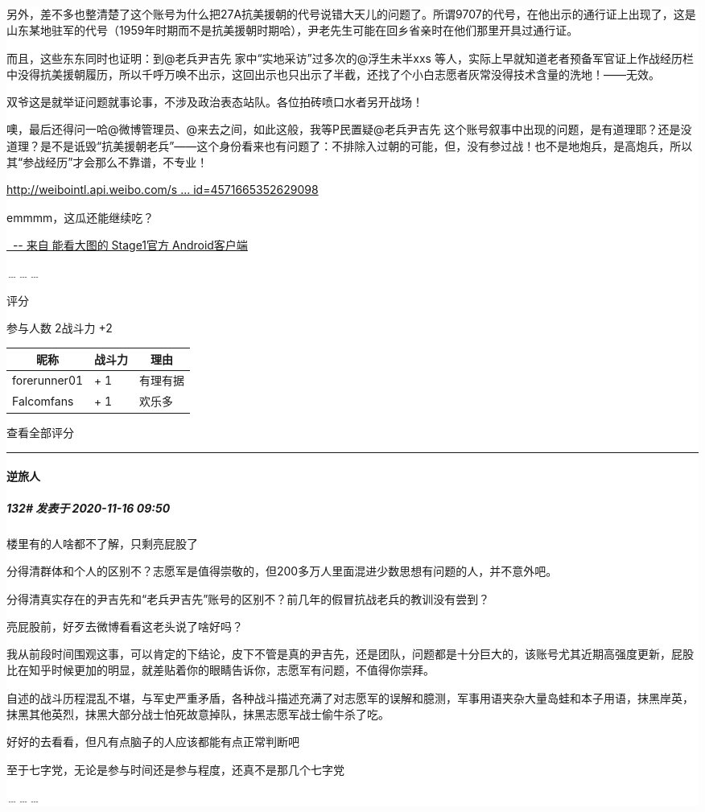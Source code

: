 另外，差不多也整清楚了这个账号为什么把27A抗美援朝的代号说错大天儿的问题了。所谓9707的代号，在他出示的通行证上出现了，这是山东某地驻军的代号（1959年时期而不是抗美援朝时期哈），尹老先生可能在回乡省亲时在他们那里开具过通行证。

而且，这些东东同时也证明：到@老兵尹吉先 家中“实地采访”过多次的@浮生未半xxs 等人，实际上早就知道老者预备军官证上作战经历栏中没得抗美援朝履历，所以千呼万唤不出示，这回出示也只出示了半截，还找了个小白志愿者灰常没得技术含量的洗地！——无效。

双爷这是就举证问题就事论事，不涉及政治表态站队。各位拍砖喷口水者另开战场！

噢，最后还得问一哈@微博管理员、@来去之间，如此这般，我等P民置疑@老兵尹吉先 这个账号叙事中出现的问题，是有道理耶？还是没道理？是不是诋毁“抗美援朝老兵”——这个身份看来也有问题了：不排除入过朝的可能，但，没有参过战！也不是地炮兵，是高炮兵，所以其“参战经历”才会那么不靠谱，不专业！

[http://weibointl.api.weibo.com/s ... id=4571665352629098](http://weibointl.api.weibo.com/share/184154483.html?weibo_id=4571665352629098)

emmmm，这瓜还能继续吃？

[  -- 来自 能看大图的 Stage1官方 Android客户端](https://www.coolapk.com/apk/140634)


﹍﹍﹍

评分


 参与人数 2战斗力 +2

|昵称|战斗力|理由|
|----|---|---|
| forerunner01| + 1|有理有据|
| Falcomfans| + 1|欢乐多|


查看全部评分


-----

####  逆旅人  
##### 132#       发表于 2020-11-16 09:50


楼里有的人啥都不了解，只剩亮屁股了


分得清群体和个人的区别不？志愿军是值得崇敬的，但200多万人里面混进少数思想有问题的人，并不意外吧。


分得清真实存在的尹吉先和“老兵尹吉先”账号的区别不？前几年的假冒抗战老兵的教训没有尝到？


亮屁股前，好歹去微博看看这老头说了啥好吗？


我从前段时间围观这事，可以肯定的下结论，皮下不管是真的尹吉先，还是团队，问题都是十分巨大的，该账号尤其近期高强度更新，屁股比在知乎时候更加的明显，就差贴着你的眼睛告诉你，志愿军有问题，不值得你崇拜。

自述的战斗历程混乱不堪，与军史严重矛盾，各种战斗描述充满了对志愿军的误解和臆测，军事用语夹杂大量岛蛙和本子用语，抹黑岸英，抹黑其他英烈，抹黑大部分战士怕死故意掉队，抹黑志愿军战士偷牛杀了吃。

好好的去看看，但凡有点脑子的人应该都能有点正常判断吧


至于七字党，无论是参与时间还是参与程度，还真不是那几个七字党


﹍﹍﹍
